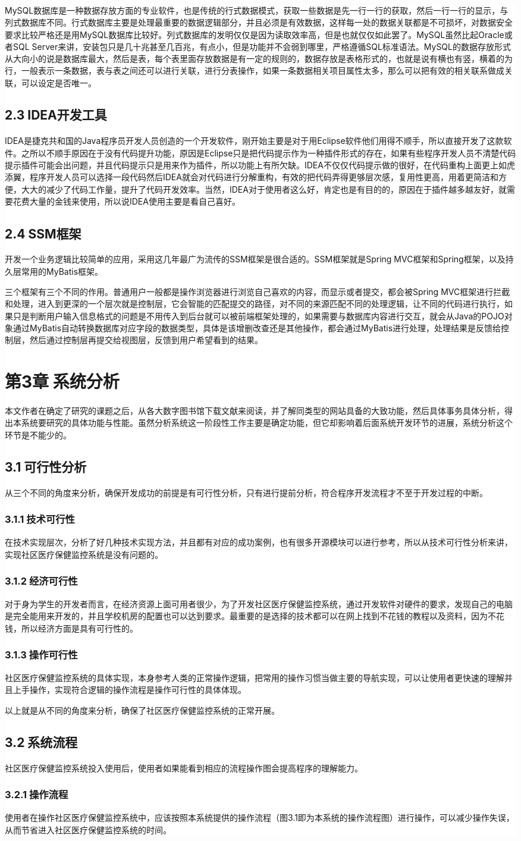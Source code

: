 MySQL数据库是一种数据存放方面的专业软件，也是传统的行式数据模式，获取一些数据是先一行一行的获取，然后一行一行的显示，与列式数据库不同。行式数据库主要是处理最重要的数据逻辑部分，并且必须是有效数据，这样每一处的数据关联都是不可损坏，对数据安全要求比较严格还是用MySQL数据库比较好。列式数据库的发明仅仅是因为读取效率高，但是也就仅仅如此罢了。MySQL虽然比起Oracle或者SQL Server来讲，安装包只是几十兆甚至几百兆，有点小，但是功能并不会弱到哪里，严格遵循SQL标准语法。MySQL的数据存放形式从大向小的说是数据库最大，然后是表，每个表里面存放数据是有一定的规则的，数据存放是表格形式的，也就是说有横也有竖，横着的为行，一般表示一条数据，表与表之间还可以进行关联，进行分表操作，如果一条数据相关项目属性太多，那么可以把有效的相关联系做成关联，可以设定是否唯一。
## 2.3 IDEA开发工具
IDEA是捷克共和国的Java程序员开发人员创造的一个开发软件，刚开始主要是对于用Eclipse软件他们用得不顺手，所以直接开发了这款软件。之所以不顺手原因在于没有代码提升功能，原因是Eclipse只是把代码提示作为一种插件形式的存在，如果有些程序开发人员不清楚代码提示插件可能会出问题，并且代码提示只是用来作为插件，所以功能上有所欠缺。IDEA不仅仅代码提示做的很好，在代码重构上面更上如虎添翼，程序开发人员可以选择一段代码然后IDEA就会对代码进行分解重构，有效的把代码弄得更够层次感，复用性更高，用着更简洁和方便，大大的减少了代码工作量，提升了代码开发效率。当然，IDEA对于使用者这么好，肯定也是有目的的，原因在于插件越多越友好，就需要花费大量的金钱来使用，所以说IDEA使用主要是看自己喜好。
## 2.4 SSM框架
开发一个业务逻辑比较简单的应用，采用这几年最广为流传的SSM框架是很合适的。SSM框架就是Spring MVC框架和Spring框架，以及持久层常用的MyBatis框架。

三个框架有三个不同的作用。普通用户一般都是操作浏览器进行浏览自己喜欢的内容，而显示或者提交，都会被Spring MVC框架进行拦截和处理，进入到更深的一个层次就是控制层，它会智能的匹配提交的路径，对不同的来源匹配不同的处理逻辑，让不同的代码进行执行，如果只是判断用户输入信息格式的问题是不用传入到后台就可以被前端框架处理的，如果需要与数据库内容进行交互，就会从Java的POJO对象通过MyBatis自动转换数据库对应字段的数据类型，具体是该增删改查还是其他操作，都会通过MyBatis进行处理，处理结果是反馈给控制层，然后通过控制层再提交给视图层，反馈到用户希望看到的结果。

# 第3章 系统分析
本文作者在确定了研究的课题之后，从各大数字图书馆下载文献来阅读，并了解同类型的网站具备的大致功能，然后具体事务具体分析，得出本系统要研究的具体功能与性能。虽然分析系统这一阶段性工作主要是确定功能，但它却影响着后面系统开发环节的进展，系统分析这个环节是不能少的。
## 3.1 可行性分析
从三个不同的角度来分析，确保开发成功的前提是有可行性分析，只有进行提前分析，符合程序开发流程才不至于开发过程的中断。
### 3.1.1 技术可行性
在技术实现层次，分析了好几种技术实现方法，并且都有对应的成功案例，也有很多开源模块可以进行参考，所以从技术可行性分析来讲，实现社区医疗保健监控系统是没有问题的。
### 3.1.2 经济可行性
对于身为学生的开发者而言，在经济资源上面可用者很少，为了开发社区医疗保健监控系统，通过开发软件对硬件的要求，发现自己的电脑是完全能用来开发的，并且学校机房的配置也可以达到要求。最重要的是选择的技术都可以在网上找到不花钱的教程以及资料，因为不花钱，所以经济方面是具有可行性的。
### 3.1.3 操作可行性
社区医疗保健监控系统的具体实现，本身参考人类的正常操作逻辑，把常用的操作习惯当做主要的导航实现，可以让使用者更快速的理解并且上手操作，实现符合逻辑的操作流程是操作可行性的具体体现。

以上就是从不同的角度来分析，确保了社区医疗保健监控系统的正常开展。
## 3.2 系统流程
社区医疗保健监控系统投入使用后，使用者如果能看到相应的流程操作图会提高程序的理解能力。
### 3.2.1 操作流程
使用者在操作社区医疗保健监控系统中，应该按照本系统提供的操作流程（图3.1即为本系统的操作流程图）进行操作，可以减少操作失误，从而节省进入社区医疗保健监控系统的时间。
